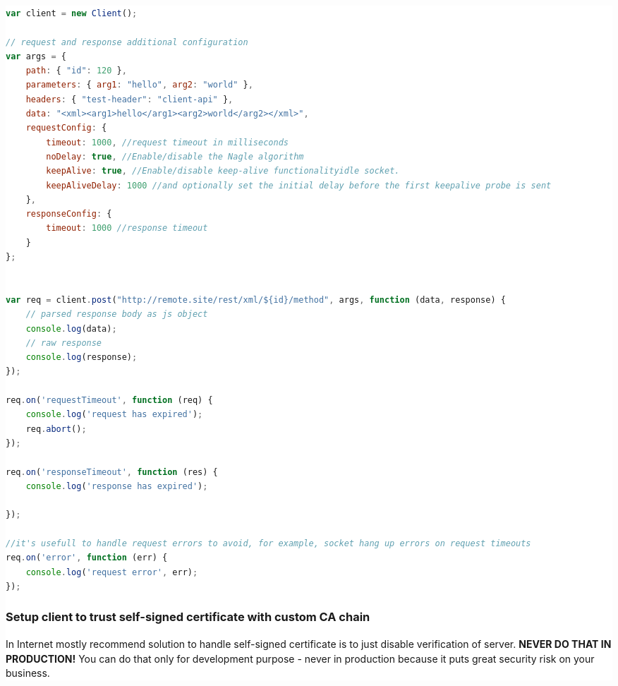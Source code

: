 ```javascript
var client = new Client();

// request and response additional configuration
var args = {
	path: { "id": 120 },
	parameters: { arg1: "hello", arg2: "world" },
	headers: { "test-header": "client-api" },
	data: "<xml><arg1>hello</arg1><arg2>world</arg2></xml>",
	requestConfig: {
		timeout: 1000, //request timeout in milliseconds
		noDelay: true, //Enable/disable the Nagle algorithm
		keepAlive: true, //Enable/disable keep-alive functionalityidle socket.
		keepAliveDelay: 1000 //and optionally set the initial delay before the first keepalive probe is sent
	},
	responseConfig: {
		timeout: 1000 //response timeout
	}
};


var req = client.post("http://remote.site/rest/xml/${id}/method", args, function (data, response) {
	// parsed response body as js object
	console.log(data);
	// raw response
	console.log(response);
});

req.on('requestTimeout', function (req) {
	console.log('request has expired');
	req.abort();
});

req.on('responseTimeout', function (res) {
	console.log('response has expired');

});

//it's usefull to handle request errors to avoid, for example, socket hang up errors on request timeouts
req.on('error', function (err) {
	console.log('request error', err);
});
```

### Setup client to trust self-signed certificate with custom CA chain
In Internet mostly recommend solution to handle self-signed certificate is to just disable verification of server.
**NEVER DO THAT IN PRODUCTION!**
You can do that only for development purpose - never in production because it puts great security risk on your business.
